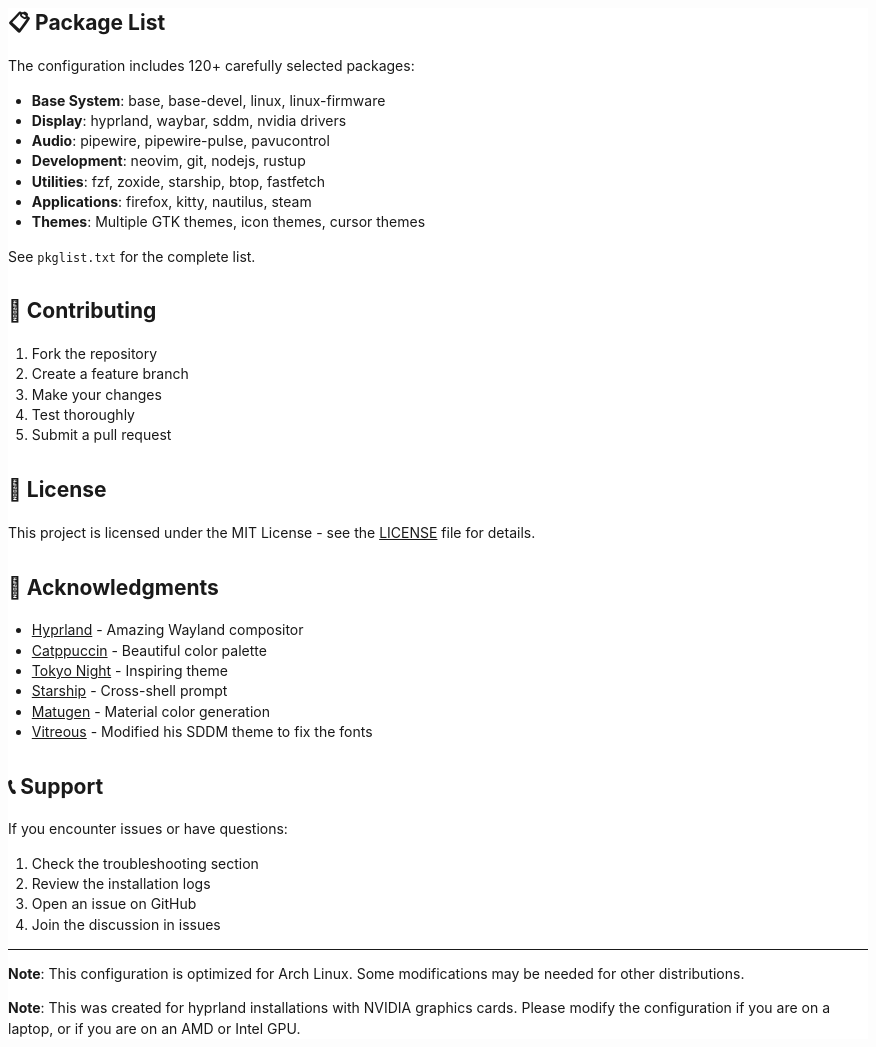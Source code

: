 ## 📋 Package List

The configuration includes 120+ carefully selected packages:

- **Base System**: base, base-devel, linux, linux-firmware
- **Display**: hyprland, waybar, sddm, nvidia drivers
- **Audio**: pipewire, pipewire-pulse, pavucontrol
- **Development**: neovim, git, nodejs, rustup
- **Utilities**: fzf, zoxide, starship, btop, fastfetch
- **Applications**: firefox, kitty, nautilus, steam
- **Themes**: Multiple GTK themes, icon themes, cursor themes

See `pkglist.txt` for the complete list.

## 🤝 Contributing

1. Fork the repository
2. Create a feature branch
3. Make your changes
4. Test thoroughly
5. Submit a pull request

## 📄 License

This project is licensed under the MIT License - see the [LICENSE](LICENSE) file for details.

## 🙏 Acknowledgments

- [Hyprland](https://hyprland.org/) - Amazing Wayland compositor
- [Catppuccin](https://catppuccin.com/) - Beautiful color palette
- [Tokyo Night](https://github.com/enkia/tokyo-night-vscode-theme) - Inspiring theme
- [Starship](https://starship.rs/) - Cross-shell prompt
- [Matugen](https://github.com/InioX/matugen) - Material color generation
- [Vitreous](https://github.com/sane1090x/vitreous) - Modified his SDDM theme to fix the fonts

## 📞 Support

If you encounter issues or have questions:

1. Check the troubleshooting section
2. Review the installation logs
3. Open an issue on GitHub
4. Join the discussion in issues

---

**Note**: This configuration is optimized for Arch Linux. Some modifications may be needed for other distributions.

**Note**: This was created for hyprland installations with NVIDIA graphics cards. Please modify the configuration if you are on a laptop, or if you are on an AMD or Intel GPU.
